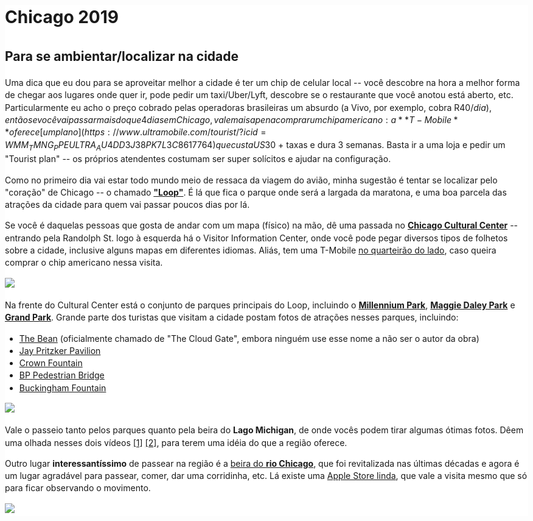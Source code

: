 # Chicago 2019

## Para se ambientar/localizar na cidade

Uma dica que eu dou para se aproveitar melhor a cidade é ter um chip de celular local -- você descobre na hora a melhor forma de chegar aos lugares onde quer ir, pode pedir um taxi/Uber/Lyft, descobre se o restaurante que você anotou está aberto, etc. Particularmente eu acho o preço cobrado pelas operadoras brasileiras um absurdo (a Vivo, por exemplo, cobra R$40/dia), então se você vai passar mais do que 4 dias em Chicago, vale mais a pena comprar um chip americano: a **T-Mobile** oferece [um plano](https://www.ultramobile.com/tourist/?icid=WMM_TMNG_PPEULTRA_AU4DD3J38PK7L3C8617764) que custa US$30 + taxas e dura 3 semanas. Basta ir a uma loja e pedir um "Tourist plan" -- os próprios atendentes costumam ser super solícitos e ajudar na configuração.

Como no primeiro dia vai estar todo mundo meio de ressaca da viagem do avião, minha sugestão é tentar se localizar pelo "coração" de Chicago -- o chamado [**"Loop"**](https://goo.gl/maps/j3z6yVNriXGn6XnD7). É lá que fica o parque onde será a largada da maratona, e uma boa parcela das atrações da cidade para quem vai passar poucos dias por lá.

Se você é daquelas pessoas que gosta de andar com um mapa (físico) na mão, dê uma passada no [**Chicago Cultural Center**](https://goo.gl/maps/YpDGtYtxZzGHncUx9) -- entrando pela Randolph St. logo à esquerda há o Visitor Information Center, onde você pode pegar diversos tipos de folhetos sobre a cidade, inclusive alguns mapas em diferentes idiomas. Aliás, tem uma T-Mobile [no quarteirão do lado](https://goo.gl/maps/fKmbt5HkkTdWb2wi9), caso queira comprar o chip americano nessa visita.

![](https://user-images.githubusercontent.com/836386/65392641-41f05300-dd4d-11e9-92e0-da929018cdf7.jpg)

Na frente do Cultural Center está o conjunto de parques principais do Loop, incluindo o [**Millennium Park**](https://goo.gl/maps/vPovAigMpctG45BRA), [**Maggie Daley Park**](https://goo.gl/maps/wtZSNVjjkQ1mcf7w6) e [**Grand Park**](https://goo.gl/maps/V6TFvS7vuFBcfLdh8). Grande parte dos turistas que visitam a cidade postam fotos de atrações nesses parques, incluindo:
  - [The Bean](https://goo.gl/maps/WYwrTpDcvUWWJrcEA) (oficialmente chamado de "The Cloud Gate", embora ninguém use esse nome a não ser o autor da obra)
  - [Jay Pritzker Pavilion](https://goo.gl/maps/d72WPG7j82iHM4hX9)
  - [Crown Fountain](https://goo.gl/maps/oYrgZMw4TabWzhFX8)
  - [BP Pedestrian Bridge](https://goo.gl/maps/WGkU6UA22XzpqnmE9)
  - [Buckingham Fountain](https://goo.gl/maps/FijPcTKiLYGdWnya6)

![](https://i.yochicago.com/images/hpmain/837/285837.jpg?preset=yosize)

Vale o passeio tanto pelos parques quanto pela beira do **Lago Michigan**, de onde vocês podem tirar algumas ótimas fotos. Dêem uma olhada nesses dois vídeos [[1]](https://www.youtube.com/watch?v=BqDCKNjhJOE) [[2]](https://www.youtube.com/watch?v=cMA6nc4IfWo), para terem uma idéia do que a região oferece.

Outro lugar **interessantíssimo** de passear na região é a [beira do **rio Chicago**](https://www.youtube.com/watch?v=5ajkJbg0Tvo), que foi revitalizada nas últimas décadas e agora é um lugar agradável para passear, comer, dar uma corridinha, etc. Lá existe uma [Apple Store linda](https://www.apple.com/retail/michiganavenue/), que vale a visita mesmo que só para ficar observando o movimento.

![](https://static-ng.verychic.com/prod_img/24265/en/desktop/sofitel_chicago_01.jpg)
